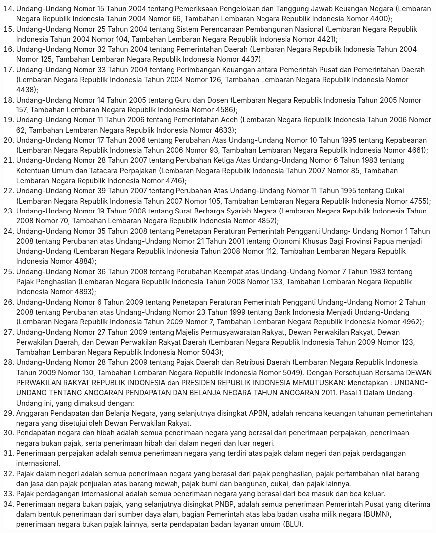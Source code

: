 14. Undang-Undang Nomor 15 Tahun 2004 tentang Pemeriksaan Pengelolaan dan Tanggung Jawab Keuangan Negara (Lembaran Negara Republik Indonesia Tahun 2004 Nomor 66, Tambahan Lembaran Negara Republik Indonesia Nomor 4400);
15. Undang-Undang Nomor 25 Tahun 2004 tentang Sistem Perencanaan Pembangunan Nasional (Lembaran Negara Republik Indonesia Tahun 2004 Nomor 104, Tambahan Lembaran Negara Republik Indonesia Nomor 4421);
16. Undang-Undang Nomor 32 Tahun 2004 tentang Pemerintahan Daerah (Lembaran Negara Republik Indonesia Tahun 2004 Nomor 125, Tambahan Lembaran Negara Republik Indonesia Nomor 4437);
17. Undang-Undang Nomor 33 Tahun 2004 tentang Perimbangan Keuangan antara Pemerintah Pusat dan Pemerintahan Daerah (Lembaran Negara Republik Indonesia Tahun 2004 Nomor 126, Tambahan Lembaran Negara Republik Indonesia Nomor 4438);
18. Undang-Undang Nomor 14 Tahun 2005 tentang Guru dan Dosen (Lembaran Negara Republik Indonesia Tahun 2005 Nomor 157, Tambahan Lembaran Negara Republik Indonesia Nomor 4586);
19. Undang-Undang Nomor 11 Tahun 2006 tentang Pemerintahan Aceh (Lembaran Negara Republik Indonesia Tahun 2006 Nomor 62, Tambahan Lembaran Negara Republik Indonesia Nomor 4633);
20. Undang-Undang Nomor 17 Tahun 2006 tentang Perubahan Atas Undang-Undang Nomor 10 Tahun 1995 tentang Kepabeanan (Lembaran Negara Republik Indonesia Tahun 2006 Nomor 93, Tambahan Lembaran Negara Republik Indonesia Nomor 4661);
21. Undang-Undang Nomor 28 Tahun 2007 tentang Perubahan Ketiga Atas Undang-Undang Nomor 6 Tahun 1983 tentang Ketentuan Umum dan Tatacara Perpajakan (Lembaran Negara Republik Indonesia Tahun 2007 Nomor 85, Tambahan Lembaran Negara Republik Indonesia Nomor 4746);
22. Undang-Undang Nomor 39 Tahun 2007 tentang Perubahan Atas Undang-Undang Nomor 11 Tahun 1995 tentang Cukai (Lembaran Negara Republik Indonesia Tahun 2007 Nomor 105, Tambahan Lembaran Negara Republik Indonesia Nomor 4755);
23. Undang-Undang Nomor 19 Tahun 2008 tentang Surat Berharga Syariah Negara (Lembaran Negara Republik Indonesia Tahun 2008 Nomor 70, Tambahan Lembaran Negara Republik Indonesia Nomor 4852);
24. Undang-Undang Nomor 35 Tahun 2008 tentang Penetapan Peraturan Pemerintah Pengganti Undang- Undang Nomor 1 Tahun 2008 tentang Perubahan atas Undang-Undang Nomor 21 Tahun 2001 tentang Otonomi Khusus Bagi Provinsi Papua menjadi Undang-Undang (Lembaran Negara Republik Indonesia Tahun 2008 Nomor 112, Tambahan Lembaran Negara Republik Indonesia Nomor 4884);
25. Undang-Undang Nomor 36 Tahun 2008 tentang Perubahan Keempat atas Undang-Undang Nomor 7 Tahun 1983 tentang Pajak Penghasilan (Lembaran Negara Republik Indonesia Tahun 2008 Nomor 133, Tambahan Lembaran Negara Republik Indonesia Nomor 4893);
26. Undang-Undang Nomor 6 Tahun 2009 tentang Penetapan Peraturan Pemerintah Pengganti Undang-Undang Nomor 2 Tahun 2008 tentang Perubahan atas Undang-Undang Nomor 23 Tahun 1999 tentang Bank Indonesia Menjadi Undang-Undang (Lembaran Negara Republik Indonesia Tahun 2009 Nomor 7, Tambahan Lembaran Negara Republik Indonesia Nomor 4962);
27. Undang-Undang Nomor 27 Tahun 2009 tentang Majelis Permusyawaratan Rakyat, Dewan Perwakilan Rakyat, Dewan Perwakilan Daerah, dan Dewan Perwakilan Rakyat Daerah (Lembaran Negara Republik Indonesia Tahun 2009 Nomor 123, Tambahan Lembaran Negara Republik Indonesia Nomor 5043);
28. Undang-Undang Nomor 28 Tahun 2009 tentang Pajak Daerah dan Retribusi Daerah (Lembaran Negara Republik Indonesia Tahun 2009 Nomor 130, Tambahan Lembaran Negara Republik Indonesia Nomor 5049). Dengan Persetujuan Bersama DEWAN PERWAKILAN RAKYAT REPUBLIK INDONESIA dan PRESIDEN REPUBLIK INDONESIA
MEMUTUSKAN:
 Menetapkan : UNDANG-UNDANG TENTANG ANGGARAN PENDAPATAN DAN BELANJA NEGARA TAHUN ANGGARAN 2011.
Pasal 1
Dalam Undang-Undang ini, yang dimaksud dengan:
1. Anggaran Pendapatan dan Belanja Negara, yang selanjutnya disingkat APBN, adalah rencana keuangan tahunan pemerintahan negara yang disetujui oleh Dewan Perwakilan Rakyat.
2. Pendapatan negara dan hibah adalah semua penerimaan negara yang berasal dari penerimaan perpajakan, penerimaan negara bukan pajak, serta penerimaan hibah dari dalam negeri dan luar negeri.
3. Penerimaan perpajakan adalah semua penerimaan negara yang terdiri atas pajak dalam negeri dan pajak perdagangan internasional.
4. Pajak dalam negeri adalah semua penerimaan negara yang berasal dari pajak penghasilan, pajak pertambahan nilai barang dan jasa dan pajak penjualan atas barang mewah, pajak bumi dan bangunan, cukai, dan pajak lainnya.
5. Pajak perdagangan internasional adalah semua penerimaan negara yang berasal dari bea masuk dan bea keluar.
6. Penerimaan negara bukan pajak, yang selanjutnya disingkat PNBP, adalah semua penerimaan Pemerintah Pusat yang diterima dalam bentuk penerimaan dari sumber daya alam, bagian Pemerintah atas laba badan usaha milik negara (BUMN), penerimaan negara bukan pajak lainnya, serta pendapatan badan layanan umum (BLU).